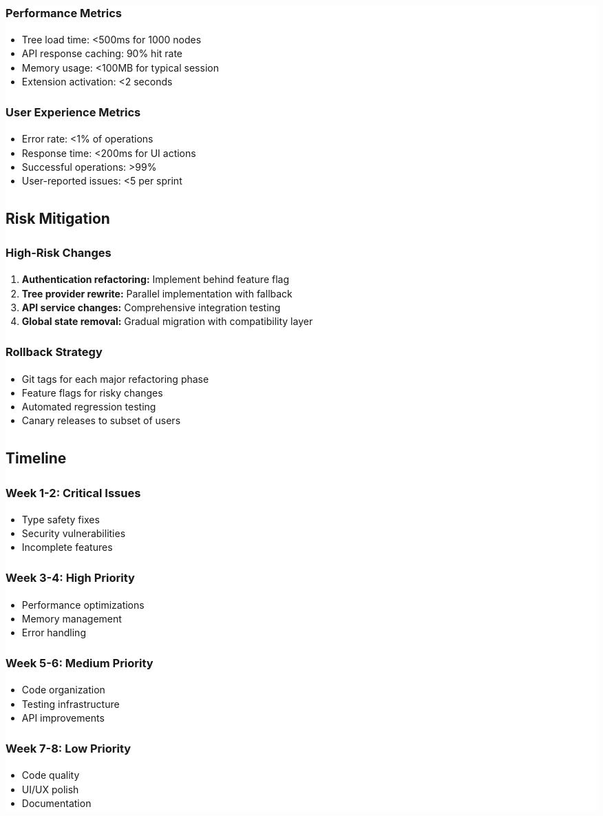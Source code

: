 ### Performance Metrics
- Tree load time: <500ms for 1000 nodes
- API response caching: 90% hit rate
- Memory usage: <100MB for typical session
- Extension activation: <2 seconds

### User Experience Metrics
- Error rate: <1% of operations
- Response time: <200ms for UI actions
- Successful operations: >99%
- User-reported issues: <5 per sprint

## Risk Mitigation

### High-Risk Changes
1. **Authentication refactoring:** Implement behind feature flag
2. **Tree provider rewrite:** Parallel implementation with fallback
3. **API service changes:** Comprehensive integration testing
4. **Global state removal:** Gradual migration with compatibility layer

### Rollback Strategy
- Git tags for each major refactoring phase
- Feature flags for risky changes
- Automated regression testing
- Canary releases to subset of users

## Timeline

### Week 1-2: Critical Issues
- Type safety fixes
- Security vulnerabilities
- Incomplete features

### Week 3-4: High Priority
- Performance optimizations
- Memory management
- Error handling

### Week 5-6: Medium Priority
- Code organization
- Testing infrastructure
- API improvements

### Week 7-8: Low Priority
- Code quality
- UI/UX polish
- Documentation
